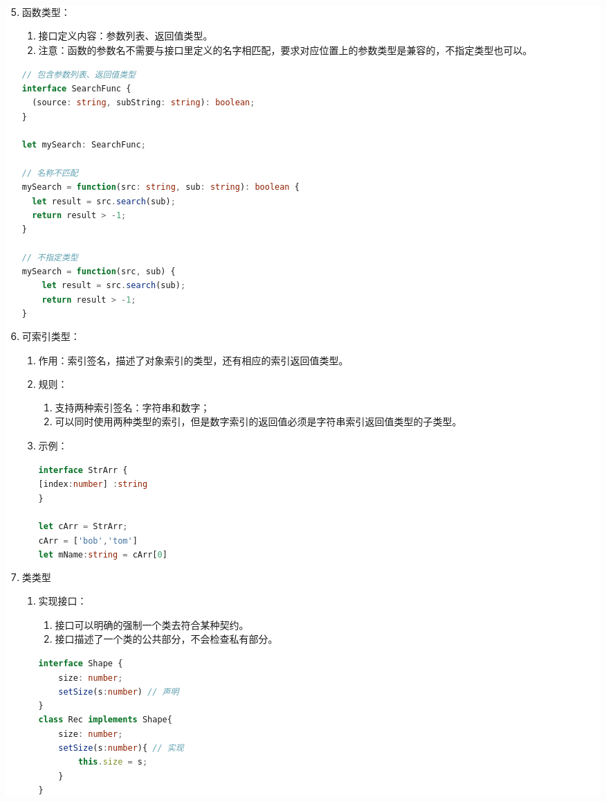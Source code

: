 5. 函数类型：

   1. 接口定义内容：参数列表、返回值类型。
   2. 注意：函数的参数名不需要与接口里定义的名字相匹配，要求对应位置上的参数类型是兼容的，不指定类型也可以。

   ```typescript
   // 包含参数列表、返回值类型
   interface SearchFunc {
     (source: string, subString: string): boolean;
   }
   
   let mySearch: SearchFunc;
   
   // 名称不匹配
   mySearch = function(src: string, sub: string): boolean {
     let result = src.search(sub);
     return result > -1;
   }
   
   // 不指定类型
   mySearch = function(src, sub) {
       let result = src.search(sub);
       return result > -1;
   }
   ```

6. 可索引类型：

   1. 作用：索引签名，描述了对象索引的类型，还有相应的索引返回值类型。

   2. 规则：

      1. 支持两种索引签名：字符串和数字；
      2.  可以同时使用两种类型的索引，但是数字索引的返回值必须是字符串索引返回值类型的子类型。

   3. 示例：

      ```typescript
      interface StrArr {
      [index:number] :string
      }
      
      let cArr = StrArr;
      cArr = ['bob','tom']
      let mName:string = cArr[0]
      ```

7. 类类型

   1. 实现接口：

      1. 接口可以明确的强制一个类去符合某种契约。
      2. 接口描述了一个类的公共部分，不会检查私有部分。

      ```typescript
      interface Shape {
          size: number;
          setSize(s:number) // 声明
      }
      class Rec implements Shape{
          size: number;
          setSize(s:number){ // 实现
              this.size = s;
          }
      }
      ```
